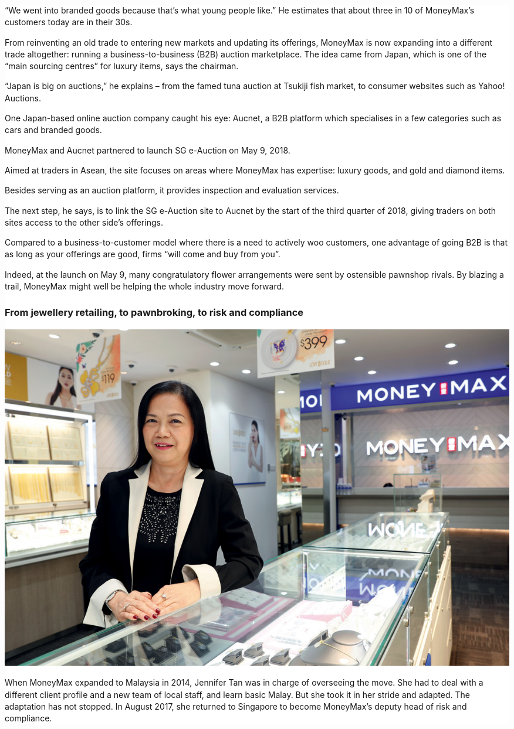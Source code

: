 “We went into branded goods because that’s what young people like.” He estimates that about three in 10 of MoneyMax’s customers today are in their 30s.

From reinventing an old trade to entering new markets and updating its offerings, MoneyMax is now expanding into a different trade altogether: running a business-to-business (B2B) auction marketplace. The idea came from Japan, which is one of the “main sourcing centres” for luxury items, says the chairman.

“Japan is big on auctions,” he explains – from the famed tuna auction at Tsukiji fish market, to consumer websites such as Yahoo! Auctions.

One Japan-based online auction company caught his eye: Aucnet, a B2B platform which specialises in a few categories such as cars and branded goods.

MoneyMax and Aucnet partnered to launch SG e-Auction on May 9, 2018.

Aimed at traders in Asean, the site focuses on areas where MoneyMax has expertise: luxury goods, and gold and diamond items.

Besides serving as an auction platform, it provides inspection and evaluation services.

The next step, he says, is to link the SG e-Auction site to Aucnet by the start of the third quarter of 2018, giving traders on both sites access to the other side’s offerings.

Compared to a business-to-customer model where there is a need to actively woo customers, one advantage of going B2B is that as long as your offerings are good, firms “will come and buy from you”.

Indeed, at the launch on May 9, many congratulatory flower arrangements were sent by ostensible pawnshop rivals. By blazing a trail, MoneyMax might well be helping the whole industry move forward.

### **From jewellery retailing, to pawnbroking, to risk and compliance**

<div class="lot-caption">
    <img src="/images/MoneyMax-2.png" alt="MoneyMax" width="" height="">
    <p>When MoneyMax expanded to Malaysia in 2014, Jennifer Tan was in charge of overseeing the move. She had to deal with a different client profile and a new team of local staff, and learn basic Malay. But she took it in her stride and adapted. The adaptation has not stopped. In August 2017, she returned to Singapore to become MoneyMax’s deputy head of risk and compliance.</p></div>